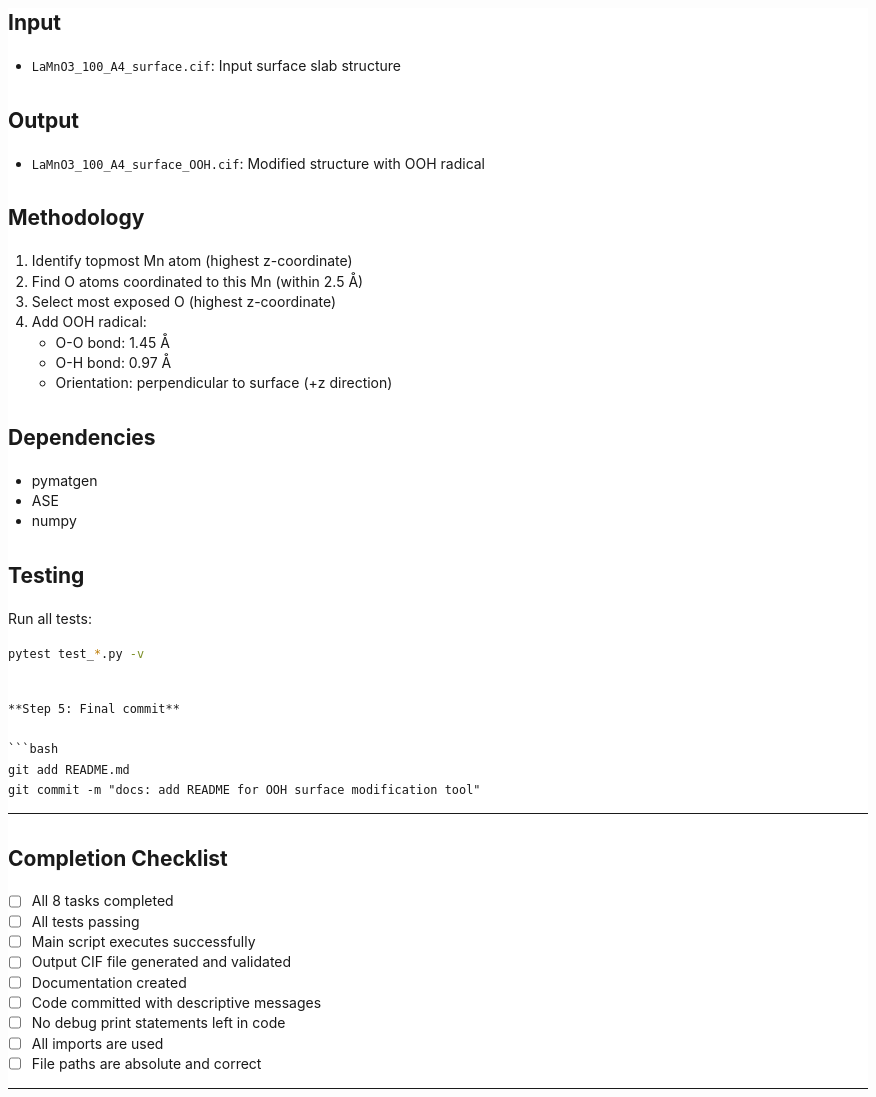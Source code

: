 ## Input

- `LaMnO3_100_A4_surface.cif`: Input surface slab structure

## Output

- `LaMnO3_100_A4_surface_OOH.cif`: Modified structure with OOH radical

## Methodology

1. Identify topmost Mn atom (highest z-coordinate)
2. Find O atoms coordinated to this Mn (within 2.5 Å)
3. Select most exposed O (highest z-coordinate)
4. Add OOH radical:
   - O-O bond: 1.45 Å
   - O-H bond: 0.97 Å
   - Orientation: perpendicular to surface (+z direction)

## Dependencies

- pymatgen
- ASE
- numpy

## Testing

Run all tests:
```bash
pytest test_*.py -v
```
```

**Step 5: Final commit**

```bash
git add README.md
git commit -m "docs: add README for OOH surface modification tool"
```

---

## Completion Checklist

- [ ] All 8 tasks completed
- [ ] All tests passing
- [ ] Main script executes successfully
- [ ] Output CIF file generated and validated
- [ ] Documentation created
- [ ] Code committed with descriptive messages
- [ ] No debug print statements left in code
- [ ] All imports are used
- [ ] File paths are absolute and correct

---
